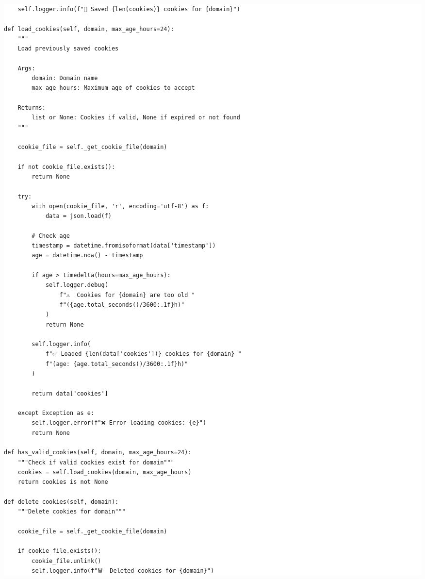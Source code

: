         self.logger.info(f"💾 Saved {len(cookies)} cookies for {domain}")
    
    def load_cookies(self, domain, max_age_hours=24):
        """
        Load previously saved cookies
        
        Args:
            domain: Domain name
            max_age_hours: Maximum age of cookies to accept
        
        Returns:
            list or None: Cookies if valid, None if expired or not found
        """
        
        cookie_file = self._get_cookie_file(domain)
        
        if not cookie_file.exists():
            return None
        
        try:
            with open(cookie_file, 'r', encoding='utf-8') as f:
                data = json.load(f)
            
            # Check age
            timestamp = datetime.fromisoformat(data['timestamp'])
            age = datetime.now() - timestamp
            
            if age > timedelta(hours=max_age_hours):
                self.logger.debug(
                    f"⚠️  Cookies for {domain} are too old "
                    f"({age.total_seconds()/3600:.1f}h)"
                )
                return None
            
            self.logger.info(
                f"✅ Loaded {len(data['cookies'])} cookies for {domain} "
                f"(age: {age.total_seconds()/3600:.1f}h)"
            )
            
            return data['cookies']
        
        except Exception as e:
            self.logger.error(f"❌ Error loading cookies: {e}")
            return None
    
    def has_valid_cookies(self, domain, max_age_hours=24):
        """Check if valid cookies exist for domain"""
        cookies = self.load_cookies(domain, max_age_hours)
        return cookies is not None
    
    def delete_cookies(self, domain):
        """Delete cookies for domain"""
        
        cookie_file = self._get_cookie_file(domain)
        
        if cookie_file.exists():
            cookie_file.unlink()
            self.logger.info(f"🗑️  Deleted cookies for {domain}")
    